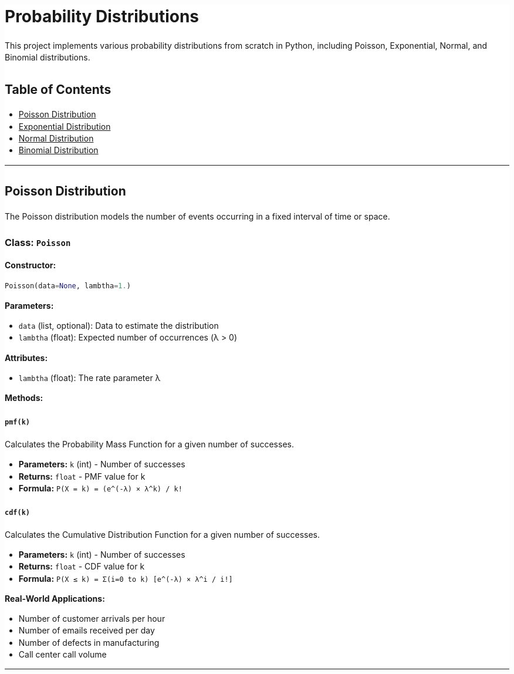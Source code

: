 # Probability Distributions

This project implements various probability distributions from scratch in Python, including Poisson, Exponential, Normal, and Binomial distributions.

## Table of Contents

- [Poisson Distribution](#poisson-distribution)
- [Exponential Distribution](#exponential-distribution)
- [Normal Distribution](#normal-distribution)
- [Binomial Distribution](#binomial-distribution)

---

## Poisson Distribution

The Poisson distribution models the number of events occurring in a fixed interval of time or space.

### Class: `Poisson`

**Constructor:**
```python
Poisson(data=None, lambtha=1.)
```

**Parameters:**
- `data` (list, optional): Data to estimate the distribution
- `lambtha` (float): Expected number of occurrences (λ > 0)

**Attributes:**
- `lambtha` (float): The rate parameter λ

**Methods:**

#### `pmf(k)`
Calculates the Probability Mass Function for a given number of successes.

- **Parameters:** `k` (int) - Number of successes
- **Returns:** `float` - PMF value for k
- **Formula:** `P(X = k) = (e^(-λ) × λ^k) / k!`

#### `cdf(k)`
Calculates the Cumulative Distribution Function for a given number of successes.

- **Parameters:** `k` (int) - Number of successes
- **Returns:** `float` - CDF value for k
- **Formula:** `P(X ≤ k) = Σ(i=0 to k) [e^(-λ) × λ^i / i!]`

**Real-World Applications:**
- Number of customer arrivals per hour
- Number of emails received per day
- Number of defects in manufacturing
- Call center call volume

---